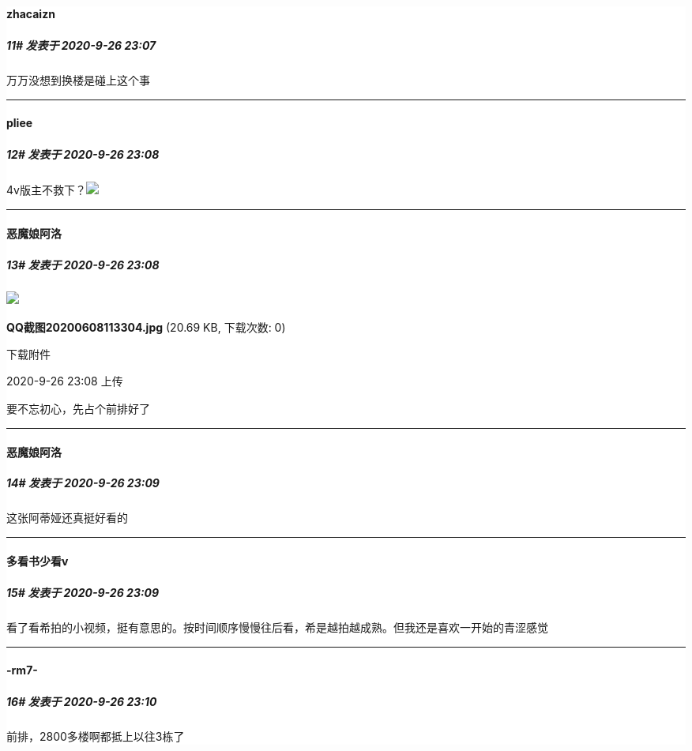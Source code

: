 ####  zhacaizn  
##### 11#       发表于 2020-9-26 23:07


万万没想到换楼是碰上这个事


*****

####  pliee  
##### 12#       发表于 2020-9-26 23:08


4v版主不救下？<img src="https://static.saraba1st.com/image/smiley/face2017/037.png" referrerpolicy="no-referrer">


*****

####  恶魔娘阿洛  
##### 13#       发表于 2020-9-26 23:08


<img src="https://img.saraba1st.com/forum/202009/26/230825vqwfwljb5nbcfbz7.jpg" referrerpolicy="no-referrer">


<strong>QQ截图20200608113304.jpg</strong> (20.69 KB, 下载次数: 0)

下载附件

2020-9-26 23:08 上传


要不忘初心，先占个前排好了


*****

####  恶魔娘阿洛  
##### 14#       发表于 2020-9-26 23:09


这张阿蒂娅还真挺好看的


*****

####  多看书少看v  
##### 15#       发表于 2020-9-26 23:09


看了看希拍的小视频，挺有意思的。按时间顺序慢慢往后看，希是越拍越成熟。但我还是喜欢一开始的青涩感觉


*****

####  -rm7-  
##### 16#       发表于 2020-9-26 23:10


前排，2800多楼啊都抵上以往3栋了
